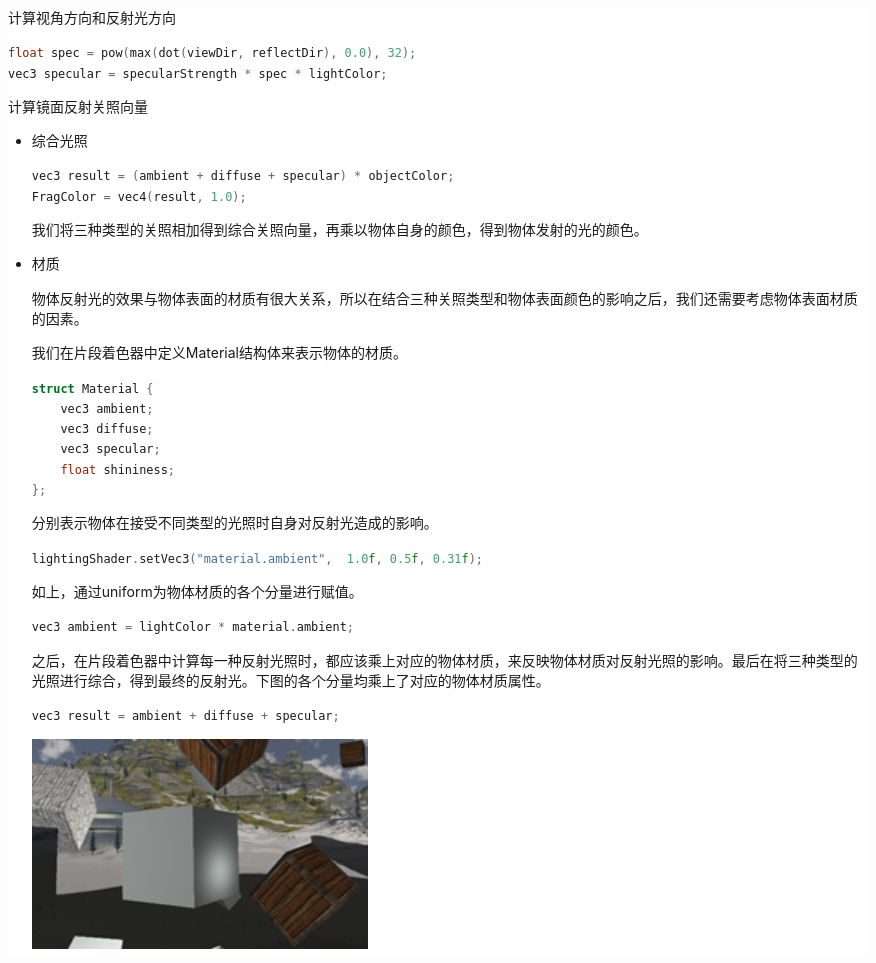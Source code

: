   计算视角方向和反射光方向

  ```c++
  float spec = pow(max(dot(viewDir, reflectDir), 0.0), 32);
  vec3 specular = specularStrength * spec * lightColor;
  ```

  计算镜面反射关照向量

- 综合光照

  ```c++
  vec3 result = (ambient + diffuse + specular) * objectColor;
  FragColor = vec4(result, 1.0);
  ```

  我们将三种类型的关照相加得到综合关照向量，再乘以物体自身的颜色，得到物体发射的光的颜色。

- 材质

  物体反射光的效果与物体表面的材质有很大关系，所以在结合三种关照类型和物体表面颜色的影响之后，我们还需要考虑物体表面材质的因素。

  我们在片段着色器中定义Material结构体来表示物体的材质。

  ```c++
  struct Material {
      vec3 ambient;
      vec3 diffuse;
      vec3 specular;
      float shininess;
  }; 
  ```

  分别表示物体在接受不同类型的光照时自身对反射光造成的影响。

  ```c++
  lightingShader.setVec3("material.ambient",  1.0f, 0.5f, 0.31f);
  ```

  如上，通过uniform为物体材质的各个分量进行赋值。

  ```c++
  vec3 ambient = lightColor * material.ambient;
  ```

  之后，在片段着色器中计算每一种反射光照时，都应该乘上对应的物体材质，来反映物体材质对反射光照的影响。最后在将三种类型的光照进行综合，得到最终的反射光。下图的各个分量均乘上了对应的物体材质属性。

  ```c++
  vec3 result = ambient + diffuse + specular;
  ```

  <img src="刘昕宇.assets/image-20220114230024349.png" alt="image-20220114230024349" style="zoom:150%;" />
